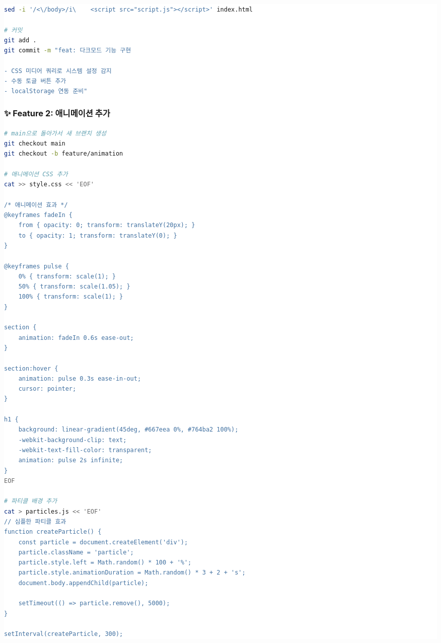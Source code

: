 ```bash
sed -i '/<\/body>/i\    <script src="script.js"></script>' index.html

# 커밋
git add .
git commit -m "feat: 다크모드 기능 구현

- CSS 미디어 쿼리로 시스템 설정 감지
- 수동 토글 버튼 추가
- localStorage 연동 준비"
```

### ✨ Feature 2: 애니메이션 추가
```bash
# main으로 돌아가서 새 브랜치 생성
git checkout main
git checkout -b feature/animation

# 애니메이션 CSS 추가
cat >> style.css << 'EOF'

/* 애니메이션 효과 */
@keyframes fadeIn {
    from { opacity: 0; transform: translateY(20px); }
    to { opacity: 1; transform: translateY(0); }
}

@keyframes pulse {
    0% { transform: scale(1); }
    50% { transform: scale(1.05); }
    100% { transform: scale(1); }
}

section {
    animation: fadeIn 0.6s ease-out;
}

section:hover {
    animation: pulse 0.3s ease-in-out;
    cursor: pointer;
}

h1 {
    background: linear-gradient(45deg, #667eea 0%, #764ba2 100%);
    -webkit-background-clip: text;
    -webkit-text-fill-color: transparent;
    animation: pulse 2s infinite;
}
EOF

# 파티클 배경 추가
cat > particles.js << 'EOF'
// 심플한 파티클 효과
function createParticle() {
    const particle = document.createElement('div');
    particle.className = 'particle';
    particle.style.left = Math.random() * 100 + '%';
    particle.style.animationDuration = Math.random() * 3 + 2 + 's';
    document.body.appendChild(particle);
    
    setTimeout(() => particle.remove(), 5000);
}

setInterval(createParticle, 300);
```